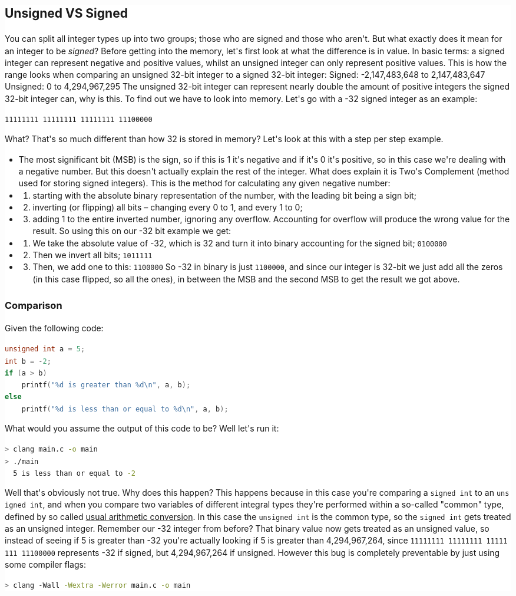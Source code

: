 ## Unsigned VS Signed
You can split all integer types up into two groups; those who are signed and those who aren't. But what exactly does it mean for an integer to be *signed*? Before getting into the memory, let's first look at what the difference is in value.
In basic terms: a signed integer can represent negative and positive values, whilst an unsigned integer can only represent positive values. This is how the range looks when comparing an unsigned 32-bit integer to a signed 32-bit integer:
Signed: -2,147,483,648 to 2,147,483,647
Unsigned: 0 to 4,294,967,295
The unsigned 32-bit integer can represent nearly double the amount of positive integers the signed 32-bit integer can, why is this.
To find out we have to look into memory. Let's go with a -32 signed integer as an example:
```
11111111 11111111 11111111 11100000
```

What? That's so much different than how 32 is stored in memory? Let's look at this with a step per step example.
- The most significant bit (MSB) is the sign, so if this is 1 it's negative and if it's 0 it's positive, so in this case we're dealing with a negative number.
But this doesn't actually explain the rest of the integer. What does explain it is Two's Complement (method used for storing signed integers). This is the method for calculating any given negative number:
- 1. starting with the absolute binary representation of the number, with the leading bit being a sign bit;
- 2. inverting (or flipping) all bits – changing every 0 to 1, and every 1 to 0;
- 3. adding 1 to the entire inverted number, ignoring any overflow. Accounting for overflow will produce the wrong value for the result.
So using this on our -32 bit example we get:
- 1. We take the absolute value of -32, which is 32 and turn it into binary accounting for the signed bit; `0100000`
- 2. Then we invert all bits; `1011111`
- 3. Then, we add one to this: `1100000`
So -32 in binary is just `1100000`, and since our integer is 32-bit we just add all the zeros (in this case flipped, so all the ones), in between the MSB and the second MSB to get the result we got above.

### Comparison
Given the following code:
```c
unsigned int a = 5;
int b = -2;
if (a > b)
	printf("%d is greater than %d\n", a, b);
else
	printf("%d is less than or equal to %d\n", a, b);
```
What would you assume the output of this code to be? Well let's run it:
```bash
> clang main.c -o main
> ./main
  5 is less than or equal to -2
```
Well that's obviously not true. Why does this happen? This happens because in this case you're comparing a `signed int` to an `unsigned int`, and when you compare two variables of different integral types they're performed within a so-called "common" type, defined by so called [usual arithmetic conversion](https://rgambord.github.io/c99-doc/sections/6/3/1/8/index.html). In this case the `unsigned int` is the common type, so the `signed int` gets treated as an unsigned integer. Remember our -32 integer from before? That binary value now gets treated as an unsigned value, so instead of seeing if 5 is greater than -32 you're actually looking if 5 is greater than 4,294,967,264, since `11111111 11111111 11111111 11100000` represents -32 if signed, but 4,294,967,264 if unsigned. However this bug is completely preventable by just using some compiler flags:
```bash
> clang -Wall -Wextra -Werror main.c -o main
```